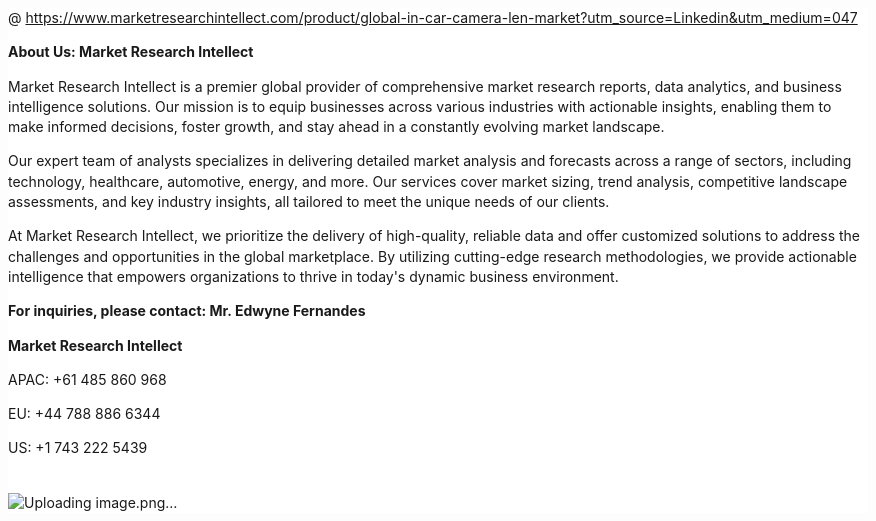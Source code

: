 @</strong>&nbsp;<a href="https://www.marketresearchintellect.com/product/global-in-car-camera-len-market?utm_source=Linkedin&utm_medium=047">https://www.marketresearchintellect.com/product/global-in-car-camera-len-market?utm_source=Linkedin&utm_medium=047</a></span></p><p><strong>About Us: Market Research Intellect</strong></p><p>Market Research Intellect is a premier global provider of comprehensive market research reports, data analytics, and business intelligence solutions. Our mission is to equip businesses across various industries with actionable insights, enabling them to make informed decisions, foster growth, and stay ahead in a constantly evolving market landscape.</p><p>Our expert team of analysts specializes in delivering detailed market analysis and forecasts across a range of sectors, including technology, healthcare, automotive, energy, and more. Our services cover market sizing, trend analysis, competitive landscape assessments, and key industry insights, all tailored to meet the unique needs of our clients.</p><p>At Market Research Intellect, we prioritize the delivery of high-quality, reliable data and offer customized solutions to address the challenges and opportunities in the global marketplace. By utilizing cutting-edge research methodologies, we provide actionable intelligence that empowers organizations to thrive in today's dynamic business environment.</p><p><strong>For inquiries, please contact: Mr. Edwyne Fernandes</strong></p><p><strong>Market Research Intellect</strong></p><p>APAC: +61 485 860 968</p><p>EU: +44 788 886 6344</p><p>US: +1 743 222 5439</p></div><div class="article-main__content" data-test-id="publishing-text-block">&nbsp;</div>
![Uploading image.png…]()
